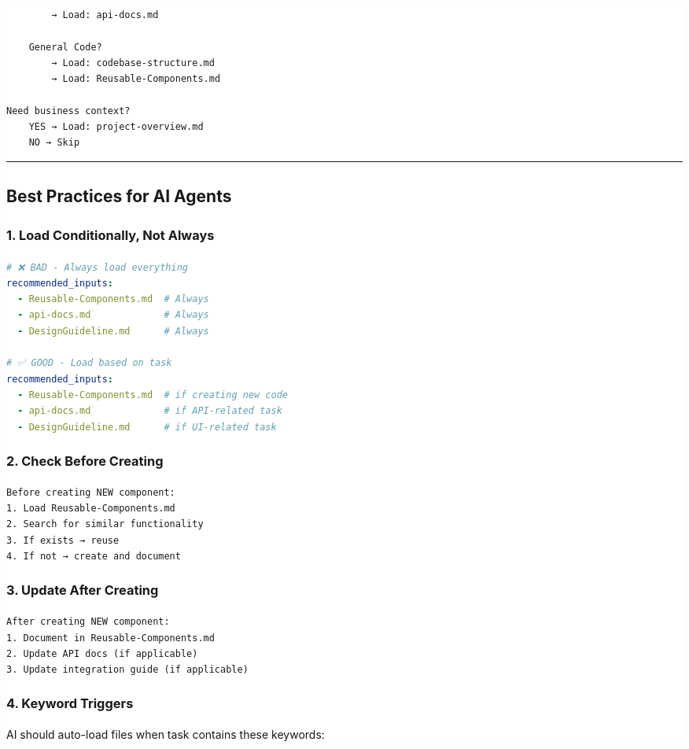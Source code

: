 ```
        → Load: api-docs.md

    General Code?
        → Load: codebase-structure.md
        → Load: Reusable-Components.md

Need business context?
    YES → Load: project-overview.md
    NO → Skip
```

---

## Best Practices for AI Agents

### 1. **Load Conditionally, Not Always**
```yaml
# ❌ BAD - Always load everything
recommended_inputs:
  - Reusable-Components.md  # Always
  - api-docs.md             # Always
  - DesignGuideline.md      # Always

# ✅ GOOD - Load based on task
recommended_inputs:
  - Reusable-Components.md  # if creating new code
  - api-docs.md             # if API-related task
  - DesignGuideline.md      # if UI-related task
```

### 2. **Check Before Creating**
```
Before creating NEW component:
1. Load Reusable-Components.md
2. Search for similar functionality
3. If exists → reuse
4. If not → create and document
```

### 3. **Update After Creating**
```
After creating NEW component:
1. Document in Reusable-Components.md
2. Update API docs (if applicable)
3. Update integration guide (if applicable)
```

### 4. **Keyword Triggers**

AI should auto-load files when task contains these keywords:
